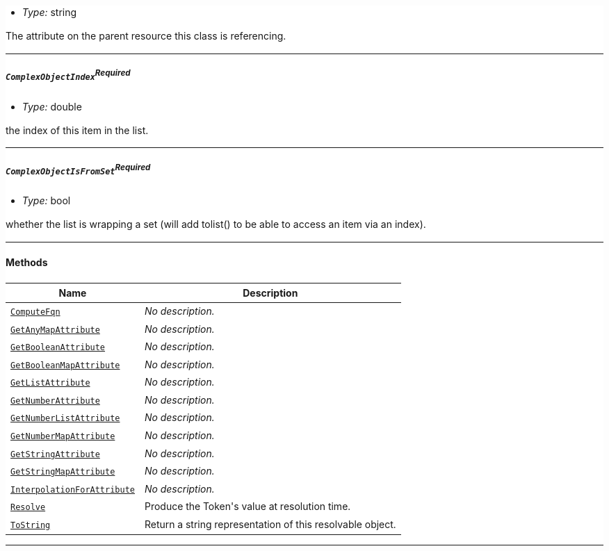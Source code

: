 - *Type:* string

The attribute on the parent resource this class is referencing.

---

##### `ComplexObjectIndex`<sup>Required</sup> <a name="ComplexObjectIndex" id="rhizo-co-terraform-provider-oci.dataOciHealthChecksPingProbeResults.DataOciHealthChecksPingProbeResultsPingProbeResultsConnectionOutputReference.Initializer.parameter.complexObjectIndex"></a>

- *Type:* double

the index of this item in the list.

---

##### `ComplexObjectIsFromSet`<sup>Required</sup> <a name="ComplexObjectIsFromSet" id="rhizo-co-terraform-provider-oci.dataOciHealthChecksPingProbeResults.DataOciHealthChecksPingProbeResultsPingProbeResultsConnectionOutputReference.Initializer.parameter.complexObjectIsFromSet"></a>

- *Type:* bool

whether the list is wrapping a set (will add tolist() to be able to access an item via an index).

---

#### Methods <a name="Methods" id="Methods"></a>

| **Name** | **Description** |
| --- | --- |
| <code><a href="#rhizo-co-terraform-provider-oci.dataOciHealthChecksPingProbeResults.DataOciHealthChecksPingProbeResultsPingProbeResultsConnectionOutputReference.computeFqn">ComputeFqn</a></code> | *No description.* |
| <code><a href="#rhizo-co-terraform-provider-oci.dataOciHealthChecksPingProbeResults.DataOciHealthChecksPingProbeResultsPingProbeResultsConnectionOutputReference.getAnyMapAttribute">GetAnyMapAttribute</a></code> | *No description.* |
| <code><a href="#rhizo-co-terraform-provider-oci.dataOciHealthChecksPingProbeResults.DataOciHealthChecksPingProbeResultsPingProbeResultsConnectionOutputReference.getBooleanAttribute">GetBooleanAttribute</a></code> | *No description.* |
| <code><a href="#rhizo-co-terraform-provider-oci.dataOciHealthChecksPingProbeResults.DataOciHealthChecksPingProbeResultsPingProbeResultsConnectionOutputReference.getBooleanMapAttribute">GetBooleanMapAttribute</a></code> | *No description.* |
| <code><a href="#rhizo-co-terraform-provider-oci.dataOciHealthChecksPingProbeResults.DataOciHealthChecksPingProbeResultsPingProbeResultsConnectionOutputReference.getListAttribute">GetListAttribute</a></code> | *No description.* |
| <code><a href="#rhizo-co-terraform-provider-oci.dataOciHealthChecksPingProbeResults.DataOciHealthChecksPingProbeResultsPingProbeResultsConnectionOutputReference.getNumberAttribute">GetNumberAttribute</a></code> | *No description.* |
| <code><a href="#rhizo-co-terraform-provider-oci.dataOciHealthChecksPingProbeResults.DataOciHealthChecksPingProbeResultsPingProbeResultsConnectionOutputReference.getNumberListAttribute">GetNumberListAttribute</a></code> | *No description.* |
| <code><a href="#rhizo-co-terraform-provider-oci.dataOciHealthChecksPingProbeResults.DataOciHealthChecksPingProbeResultsPingProbeResultsConnectionOutputReference.getNumberMapAttribute">GetNumberMapAttribute</a></code> | *No description.* |
| <code><a href="#rhizo-co-terraform-provider-oci.dataOciHealthChecksPingProbeResults.DataOciHealthChecksPingProbeResultsPingProbeResultsConnectionOutputReference.getStringAttribute">GetStringAttribute</a></code> | *No description.* |
| <code><a href="#rhizo-co-terraform-provider-oci.dataOciHealthChecksPingProbeResults.DataOciHealthChecksPingProbeResultsPingProbeResultsConnectionOutputReference.getStringMapAttribute">GetStringMapAttribute</a></code> | *No description.* |
| <code><a href="#rhizo-co-terraform-provider-oci.dataOciHealthChecksPingProbeResults.DataOciHealthChecksPingProbeResultsPingProbeResultsConnectionOutputReference.interpolationForAttribute">InterpolationForAttribute</a></code> | *No description.* |
| <code><a href="#rhizo-co-terraform-provider-oci.dataOciHealthChecksPingProbeResults.DataOciHealthChecksPingProbeResultsPingProbeResultsConnectionOutputReference.resolve">Resolve</a></code> | Produce the Token's value at resolution time. |
| <code><a href="#rhizo-co-terraform-provider-oci.dataOciHealthChecksPingProbeResults.DataOciHealthChecksPingProbeResultsPingProbeResultsConnectionOutputReference.toString">ToString</a></code> | Return a string representation of this resolvable object. |

---